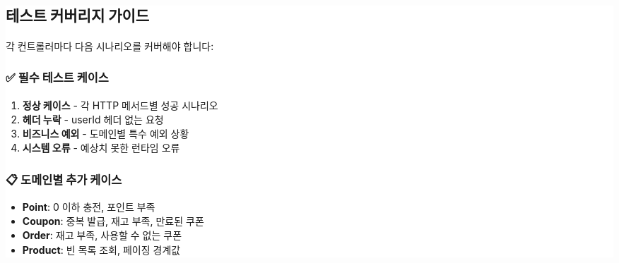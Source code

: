 ## 테스트 커버리지 가이드

각 컨트롤러마다 다음 시나리오를 커버해야 합니다:

### ✅ 필수 테스트 케이스
1. **정상 케이스** - 각 HTTP 메서드별 성공 시나리오
2. **헤더 누락** - userId 헤더 없는 요청
3. **비즈니스 예외** - 도메인별 특수 예외 상황
4. **시스템 오류** - 예상치 못한 런타임 오류

### 📋 도메인별 추가 케이스
- **Point**: 0 이하 충전, 포인트 부족
- **Coupon**: 중복 발급, 재고 부족, 만료된 쿠폰
- **Order**: 재고 부족, 사용할 수 없는 쿠폰
- **Product**: 빈 목록 조회, 페이징 경계값